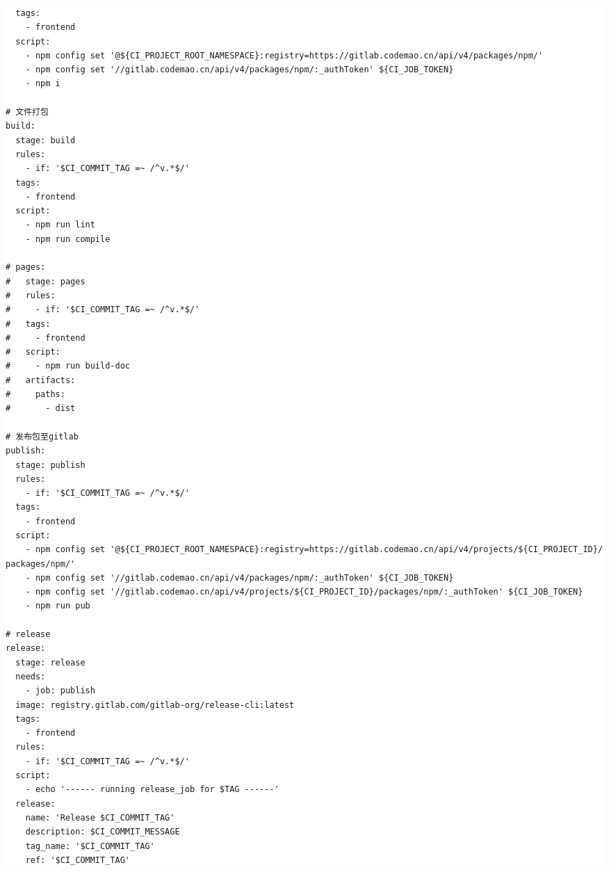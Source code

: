 ```shell
  tags:
    - frontend
  script:
    - npm config set '@${CI_PROJECT_ROOT_NAMESPACE}:registry=https://gitlab.codemao.cn/api/v4/packages/npm/'
    - npm config set '//gitlab.codemao.cn/api/v4/packages/npm/:_authToken' ${CI_JOB_TOKEN}
    - npm i

# 文件打包
build:
  stage: build
  rules:
    - if: '$CI_COMMIT_TAG =~ /^v.*$/'
  tags:
    - frontend
  script:
    - npm run lint
    - npm run compile

# pages:
#   stage: pages
#   rules:
#     - if: '$CI_COMMIT_TAG =~ /^v.*$/'
#   tags:
#     - frontend
#   script: 
#     - npm run build-doc
#   artifacts:
#     paths:
#       - dist

# 发布包至gitlab
publish:
  stage: publish
  rules:
    - if: '$CI_COMMIT_TAG =~ /^v.*$/'
  tags:
    - frontend
  script:
    - npm config set '@${CI_PROJECT_ROOT_NAMESPACE}:registry=https://gitlab.codemao.cn/api/v4/projects/${CI_PROJECT_ID}/packages/npm/'
    - npm config set '//gitlab.codemao.cn/api/v4/packages/npm/:_authToken' ${CI_JOB_TOKEN}
    - npm config set '//gitlab.codemao.cn/api/v4/projects/${CI_PROJECT_ID}/packages/npm/:_authToken' ${CI_JOB_TOKEN}
    - npm run pub

# release
release:
  stage: release
  needs:
    - job: publish
  image: registry.gitlab.com/gitlab-org/release-cli:latest
  tags:
    - frontend
  rules:
    - if: '$CI_COMMIT_TAG =~ /^v.*$/'
  script:
    - echo '------ running release_job for $TAG ------'
  release:
    name: 'Release $CI_COMMIT_TAG'
    description: $CI_COMMIT_MESSAGE
    tag_name: '$CI_COMMIT_TAG'
    ref: '$CI_COMMIT_TAG'
```